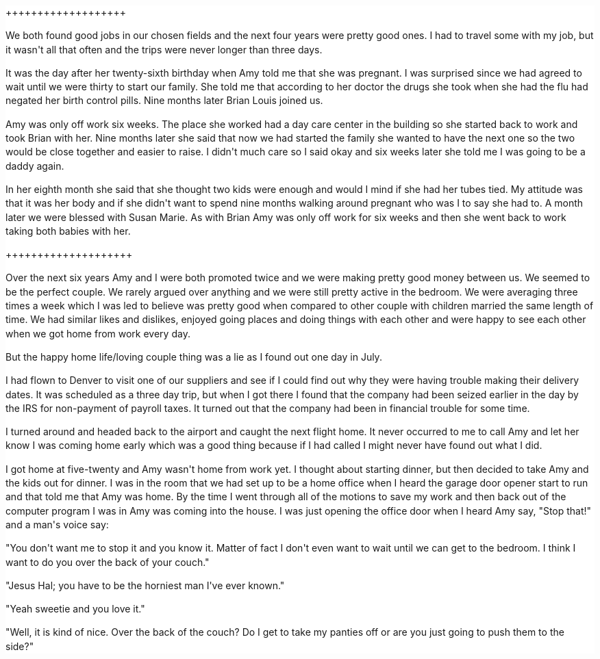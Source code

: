  +++++++++++++++++++ 

 We both found good jobs in our chosen fields and the next four years were pretty good ones. I had to travel some with my job, but it wasn't all that often and the trips were never longer than three days. 

 It was the day after her twenty-sixth birthday when Amy told me that she was pregnant. I was surprised since we had agreed to wait until we were thirty to start our family. She told me that according to her doctor the drugs she took when she had the flu had negated her birth control pills. Nine months later Brian Louis joined us. 

 Amy was only off work six weeks. The place she worked had a day care center in the building so she started back to work and took Brian with her. Nine months later she said that now we had started the family she wanted to have the next one so the two would be close together and easier to raise. I didn't much care so I said okay and six weeks later she told me I was going to be a daddy again. 

 In her eighth month she said that she thought two kids were enough and would I mind if she had her tubes tied. My attitude was that it was her body and if she didn't want to spend nine months walking around pregnant who was I to say she had to. A month later we were blessed with Susan Marie. As with Brian Amy was only off work for six weeks and then she went back to work taking both babies with her. 

 ++++++++++++++++++++ 

 Over the next six years Amy and I were both promoted twice and we were making pretty good money between us. We seemed to be the perfect couple. We rarely argued over anything and we were still pretty active in the bedroom. We were averaging three times a week which I was led to believe was pretty good when compared to other couple with children married the same length of time. We had similar likes and dislikes, enjoyed going places and doing things with each other and were happy to see each other when we got home from work every day. 

 But the happy home life/loving couple thing was a lie as I found out one day in July. 

 I had flown to Denver to visit one of our suppliers and see if I could find out why they were having trouble making their delivery dates. It was scheduled as a three day trip, but when I got there I found that the company had been seized earlier in the day by the IRS for non-payment of payroll taxes. It turned out that the company had been in financial trouble for some time. 

 I turned around and headed back to the airport and caught the next flight home. It never occurred to me to call Amy and let her know I was coming home early which was a good thing because if I had called I might never have found out what I did. 

 I got home at five-twenty and Amy wasn't home from work yet. I thought about starting dinner, but then decided to take Amy and the kids out for dinner. I was in the room that we had set up to be a home office when I heard the garage door opener start to run and that told me that Amy was home. By the time I went through all of the motions to save my work and then back out of the computer program I was in Amy was coming into the house. I was just opening the office door when I heard Amy say, "Stop that!" and a man's voice say: 

 "You don't want me to stop it and you know it. Matter of fact I don't even want to wait until we can get to the bedroom. I think I want to do you over the back of your couch." 

 "Jesus Hal; you have to be the horniest man I've ever known." 

 "Yeah sweetie and you love it." 

 "Well, it is kind of nice. Over the back of the couch? Do I get to take my panties off or are you just going to push them to the side?" 
